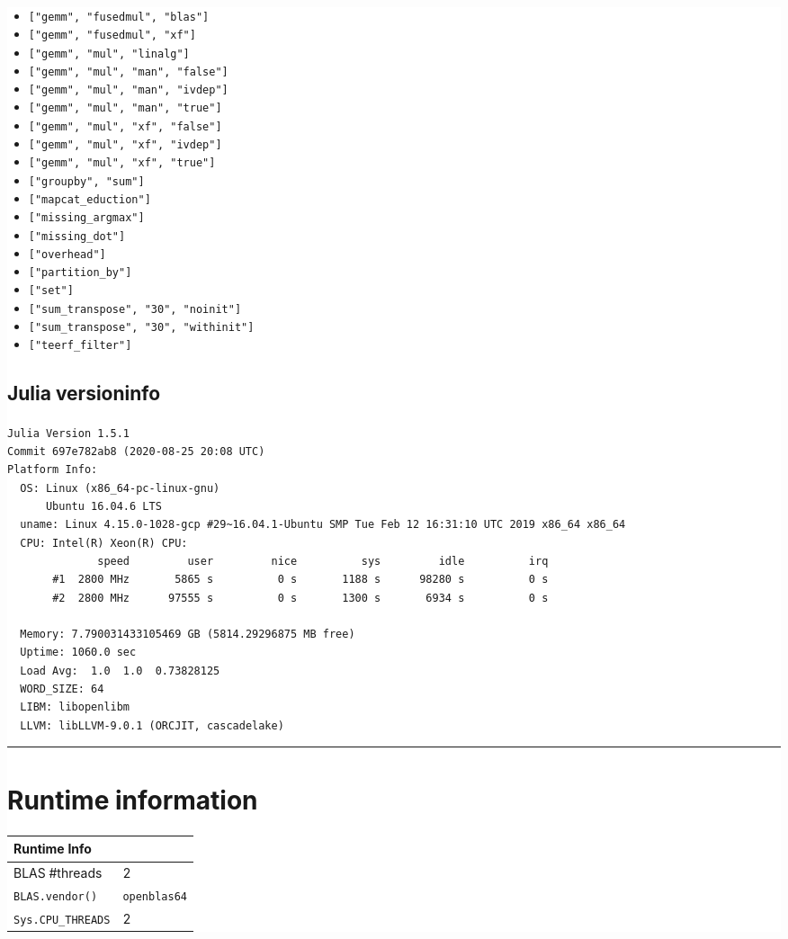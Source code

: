 - `["gemm", "fusedmul", "blas"]`
- `["gemm", "fusedmul", "xf"]`
- `["gemm", "mul", "linalg"]`
- `["gemm", "mul", "man", "false"]`
- `["gemm", "mul", "man", "ivdep"]`
- `["gemm", "mul", "man", "true"]`
- `["gemm", "mul", "xf", "false"]`
- `["gemm", "mul", "xf", "ivdep"]`
- `["gemm", "mul", "xf", "true"]`
- `["groupby", "sum"]`
- `["mapcat_eduction"]`
- `["missing_argmax"]`
- `["missing_dot"]`
- `["overhead"]`
- `["partition_by"]`
- `["set"]`
- `["sum_transpose", "30", "noinit"]`
- `["sum_transpose", "30", "withinit"]`
- `["teerf_filter"]`

## Julia versioninfo
```
Julia Version 1.5.1
Commit 697e782ab8 (2020-08-25 20:08 UTC)
Platform Info:
  OS: Linux (x86_64-pc-linux-gnu)
      Ubuntu 16.04.6 LTS
  uname: Linux 4.15.0-1028-gcp #29~16.04.1-Ubuntu SMP Tue Feb 12 16:31:10 UTC 2019 x86_64 x86_64
  CPU: Intel(R) Xeon(R) CPU: 
              speed         user         nice          sys         idle          irq
       #1  2800 MHz       5865 s          0 s       1188 s      98280 s          0 s
       #2  2800 MHz      97555 s          0 s       1300 s       6934 s          0 s
       
  Memory: 7.790031433105469 GB (5814.29296875 MB free)
  Uptime: 1060.0 sec
  Load Avg:  1.0  1.0  0.73828125
  WORD_SIZE: 64
  LIBM: libopenlibm
  LLVM: libLLVM-9.0.1 (ORCJIT, cascadelake)
```

---
# Runtime information
| Runtime Info | |
|:--|:--|
| BLAS #threads | 2 |
| `BLAS.vendor()` | `openblas64` |
| `Sys.CPU_THREADS` | 2 |
